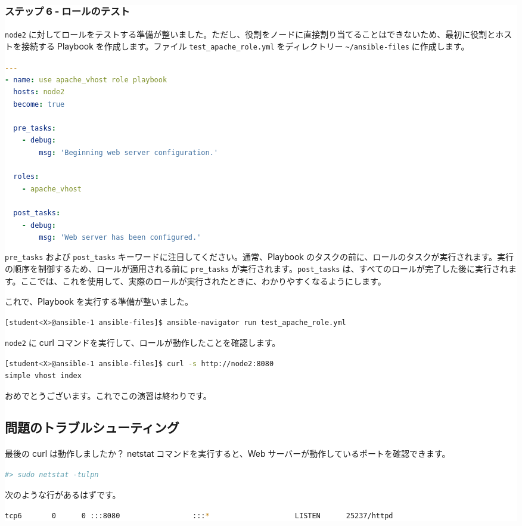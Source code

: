 

### ステップ 6 - ロールのテスト

`node2` に対してロールをテストする準備が整いました。ただし、役割をノードに直接割り当てることはできないため、最初に役割とホストを接続する
Playbook を作成します。ファイル `test_apache_role.yml` をディレクトリー `~/ansible-files`
に作成します。

```yaml
---
- name: use apache_vhost role playbook
  hosts: node2
  become: true

  pre_tasks:
    - debug:
        msg: 'Beginning web server configuration.'

  roles:
    - apache_vhost

  post_tasks:
    - debug:
        msg: 'Web server has been configured.'
```

`pre_tasks` および `post_tasks` キーワードに注目してください。通常、Playbook
のタスクの前に、ロールのタスクが実行されます。実行の順序を制御するため、ロールが適用される前に `pre_tasks`
が実行されます。`post_tasks`
は、すべてのロールが完了した後に実行されます。ここでは、これを使用して、実際のロールが実行されたときに、わかりやすくなるようにします。

これで、Playbook を実行する準備が整いました。

```bash
[student<X>@ansible-1 ansible-files]$ ansible-navigator run test_apache_role.yml
```

`node2` に curl コマンドを実行して、ロールが動作したことを確認します。

```bash
[student<X>@ansible-1 ansible-files]$ curl -s http://node2:8080
simple vhost index
```

おめでとうございます。これでこの演習は終わりです。

## 問題のトラブルシューティング

最後の curl は動作しましたか？ netstat コマンドを実行すると、Web サーバーが動作しているポートを確認できます。

```bash
#> sudo netstat -tulpn
```

次のような行があるはずです。

```bash
tcp6       0      0 :::8080                 :::*                    LISTEN      25237/httpd
```
